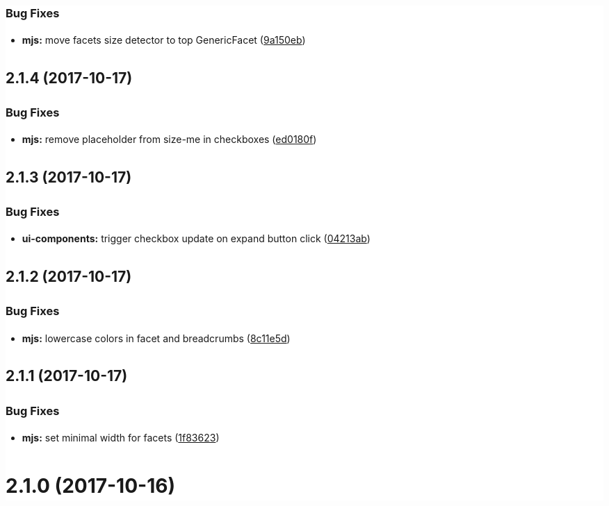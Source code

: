 ### Bug Fixes

* **mjs:** move facets size detector to top GenericFacet ([9a150eb](https://github.com/findify/findify-js/tree/master/packages/ui-components/commit/9a150eb))



<a name="2.1.4"></a>
## 2.1.4 (2017-10-17)


### Bug Fixes

* **mjs:** remove placeholder from size-me in checkboxes ([ed0180f](https://github.com/findify/findify-js/tree/master/packages/ui-components/commit/ed0180f))



<a name="2.1.3"></a>
## 2.1.3 (2017-10-17)


### Bug Fixes

* **ui-components:** trigger checkbox update on expand button click ([04213ab](https://github.com/findify/findify-js/tree/master/packages/ui-components/commit/04213ab))



<a name="2.1.2"></a>
## 2.1.2 (2017-10-17)


### Bug Fixes

* **mjs:** lowercase colors in facet and breadcrumbs ([8c11e5d](https://github.com/findify/findify-js/tree/master/packages/ui-components/commit/8c11e5d))



<a name="2.1.1"></a>
## 2.1.1 (2017-10-17)


### Bug Fixes

* **mjs:** set minimal width for facets ([1f83623](https://github.com/findify/findify-js/tree/master/packages/ui-components/commit/1f83623))



<a name="2.1.0"></a>
# 2.1.0 (2017-10-16)

